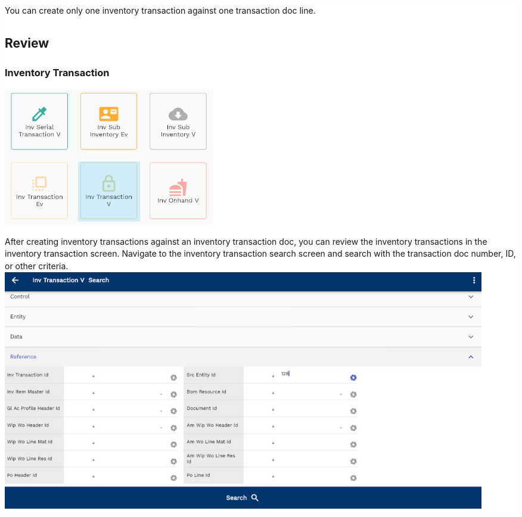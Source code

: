You can create only one inventory transaction against one transaction doc line.

## Review

### Inventory Transaction

<img src="/images/modules/inv/transaction_doc/review/transaction_review_01.PNG" width="350"/>

After creating inventory transactions against an inventory transaction doc, you can review the inventory transactions in the inventory transaction screen.
Navigate to the inventory transaction search screen and search with the transaction doc number, ID, or other criteria.
<img src="/images/modules/inv/transaction_doc/review/transaction_review_01a.PNG" width="800"/>
